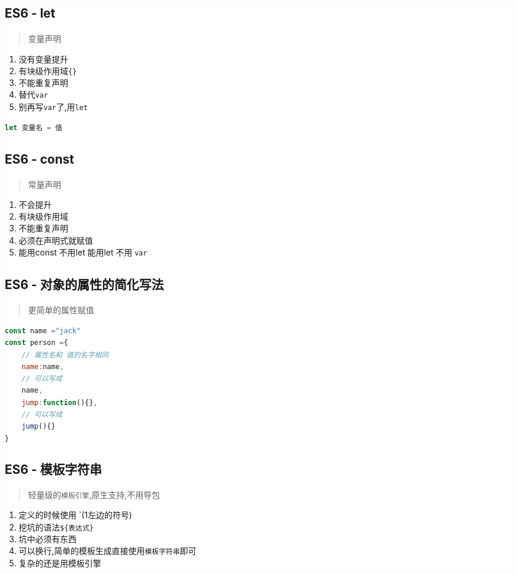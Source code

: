 ## ES6 - let

> 变量声明

1. 没有变量提升
2. 有块级作用域`{}`
3. 不能重复声明
4. 替代`var`
5. 别再写`var`了,用`let`

```javascript
let 变量名 = 值
```

## ES6 - const

> 常量声明

1. 不会提升
2. 有块级作用域
3. 不能重复声明
4. 必须在声明式就赋值
5. 能用const 不用let 能用let 不用 `var`

   



## ES6 - 对象的属性的简化写法

> 更简单的属性赋值

```javascript
const name ="jack"
const person ={
    // 属性名和 值的名字相同
	name:name,
	// 可以写成
	name,
	jump:function(){},
	// 可以写成
	jump(){}
}
```



## ES6 - 模板字符串

> 轻量级的`模板引擎`,原生支持,不用导包

1. 定义的时候使用  `(1左边的符号)
2. 挖坑的语法`${表达式}`
3. 坑中必须有东西
4. 可以换行,简单的模板生成直接使用`模板字符串`即可
5. 复杂的还是用模板引擎
